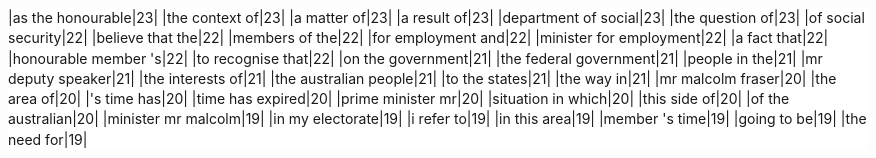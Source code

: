 |as the honourable|23|
|the context of|23|
|a matter of|23|
|a result of|23|
|department of social|23|
|the question of|23|
|of social security|22|
|believe that the|22|
|members of the|22|
|for employment and|22|
|minister for employment|22|
|a fact that|22|
|honourable member 's|22|
|to recognise that|22|
|on the government|21|
|the federal government|21|
|people in the|21|
|mr deputy speaker|21|
|the interests of|21|
|the australian people|21|
|to the states|21|
|the way in|21|
|mr malcolm fraser|20|
|the area of|20|
|'s time has|20|
|time has expired|20|
|prime minister mr|20|
|situation in which|20|
|this side of|20|
|of the australian|20|
|minister mr malcolm|19|
|in my electorate|19|
|i refer to|19|
|in this area|19|
|member 's time|19|
|going to be|19|
|the need for|19|
